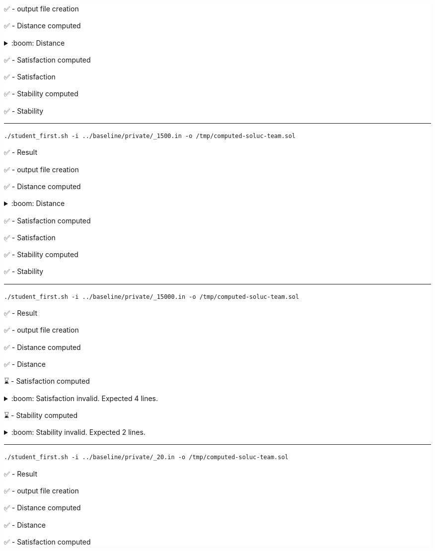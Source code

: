 :white_check_mark: - output file creation

:white_check_mark: - Distance computed

<details><summary>:boom: Distance</summary></details>

:white_check_mark: - Satisfaction computed

:white_check_mark: - Satisfaction

:white_check_mark: - Stability computed

:white_check_mark: - Stability

___
` ./student_first.sh -i ../baseline/private/_1500.in -o /tmp/computed-soluc-team.sol `

:white_check_mark: - Result

:white_check_mark: - output file creation

:white_check_mark: - Distance computed

<details><summary>:boom: Distance</summary></details>

:white_check_mark: - Satisfaction computed

:white_check_mark: - Satisfaction

:white_check_mark: - Stability computed

:white_check_mark: - Stability

___
` ./student_first.sh -i ../baseline/private/_15000.in -o /tmp/computed-soluc-team.sol `

:white_check_mark: - Result

:white_check_mark: - output file creation

:white_check_mark: - Distance computed

:white_check_mark: - Distance

:hourglass: - Satisfaction computed

<details><summary>:boom: Satisfaction invalid. Expected 4 lines.</summary></details>

:hourglass: - Stability computed

<details><summary>:boom: Stability invalid. Expected 2 lines.</summary></details>

___
` ./student_first.sh -i ../baseline/private/_20.in -o /tmp/computed-soluc-team.sol `

:white_check_mark: - Result

:white_check_mark: - output file creation

:white_check_mark: - Distance computed

:white_check_mark: - Distance

:white_check_mark: - Satisfaction computed
